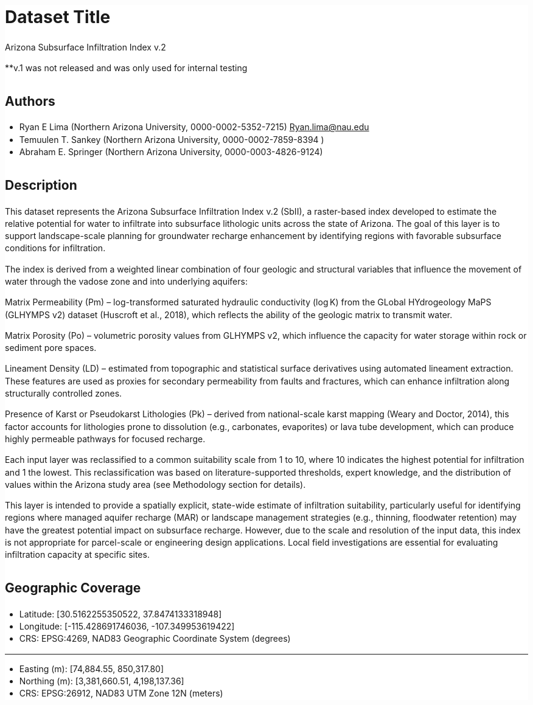 # Dataset Title
Arizona Subsurface Infiltration Index v.2

**v.1 was not released and was only used for internal testing


## Authors

- Ryan E Lima (Northern Arizona University, 0000-0002-5352-7215) Ryan.lima@nau.edu
- Temuulen T. Sankey (Northern Arizona University, 0000-0002-7859-8394 )
- Abraham E. Springer (Northern Arizona University, 0000-0003-4826-9124)

## Description
This dataset represents the Arizona Subsurface Infiltration Index v.2 (SbII), a raster-based index developed to estimate the relative potential for water to infiltrate into subsurface lithologic units across the state of Arizona. The goal of this layer is to support landscape-scale planning for groundwater recharge enhancement by identifying regions with favorable subsurface conditions for infiltration.

The index is derived from a weighted linear combination of four geologic and structural variables that influence the movement of water through the vadose zone and into underlying aquifers:

Matrix Permeability (Pm) – log-transformed saturated hydraulic conductivity (log K) from the GLobal HYdrogeology MaPS (GLHYMPS v2) dataset (Huscroft et al., 2018), which reflects the ability of the geologic matrix to transmit water.

Matrix Porosity (Po) – volumetric porosity values from GLHYMPS v2, which influence the capacity for water storage within rock or sediment pore spaces.

Lineament Density (LD) – estimated from topographic and statistical surface derivatives using automated lineament extraction. These features are used as proxies for secondary permeability from faults and fractures, which can enhance infiltration along structurally controlled zones.

Presence of Karst or Pseudokarst Lithologies (Pk) – derived from national-scale karst mapping (Weary and Doctor, 2014), this factor accounts for lithologies prone to dissolution (e.g., carbonates, evaporites) or lava tube development, which can produce highly permeable pathways for focused recharge.

Each input layer was reclassified to a common suitability scale from 1 to 10, where 10 indicates the highest potential for infiltration and 1 the lowest. This reclassification was based on literature-supported thresholds, expert knowledge, and the distribution of values within the Arizona study area (see Methodology section for details).

This layer is intended to provide a spatially explicit, state-wide estimate of infiltration suitability, particularly useful for identifying regions where managed aquifer recharge (MAR) or landscape management strategies (e.g., thinning, floodwater retention) may have the greatest potential impact on subsurface recharge. However, due to the scale and resolution of the input data, this index is not appropriate for parcel-scale or engineering design applications. Local field investigations are essential for evaluating infiltration capacity at specific sites.


## Geographic Coverage
- Latitude: [30.5162255350522, 37.8474133318948]
- Longitude: [-115.428691746036, -107.349953619422]
- CRS: EPSG:4269, NAD83 Geographic Coordinate System (degrees)
---
- Easting (m): [74,884.55, 850,317.80]
- Northing (m): [3,381,660.51, 4,198,137.36]
- CRS: EPSG:26912, NAD83 UTM Zone 12N (meters)
